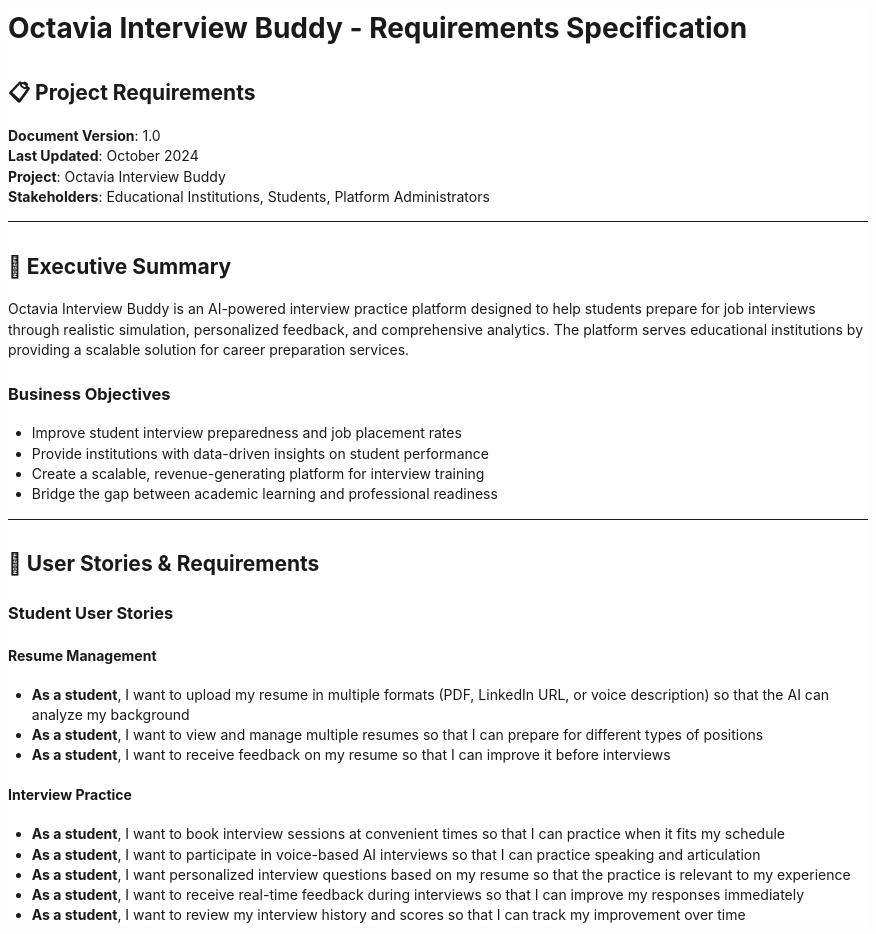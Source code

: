 # Octavia Interview Buddy - Requirements Specification

## 📋 Project Requirements

**Document Version**: 1.0  
**Last Updated**: October 2024  
**Project**: Octavia Interview Buddy  
**Stakeholders**: Educational Institutions, Students, Platform Administrators  

---

## 🎯 Executive Summary

Octavia Interview Buddy is an AI-powered interview practice platform designed to help students prepare for job interviews through realistic simulation, personalized feedback, and comprehensive analytics. The platform serves educational institutions by providing a scalable solution for career preparation services.

### **Business Objectives**
- Improve student interview preparedness and job placement rates
- Provide institutions with data-driven insights on student performance
- Create a scalable, revenue-generating platform for interview training
- Bridge the gap between academic learning and professional readiness

---

## 👥 User Stories & Requirements

### **Student User Stories**

#### **Resume Management**
- **As a student**, I want to upload my resume in multiple formats (PDF, LinkedIn URL, or voice description) so that the AI can analyze my background
- **As a student**, I want to view and manage multiple resumes so that I can prepare for different types of positions
- **As a student**, I want to receive feedback on my resume so that I can improve it before interviews

#### **Interview Practice**
- **As a student**, I want to book interview sessions at convenient times so that I can practice when it fits my schedule
- **As a student**, I want to participate in voice-based AI interviews so that I can practice speaking and articulation
- **As a student**, I want personalized interview questions based on my resume so that the practice is relevant to my experience
- **As a student**, I want to receive real-time feedback during interviews so that I can improve my responses immediately
- **As a student**, I want to review my interview history and scores so that I can track my improvement over time
